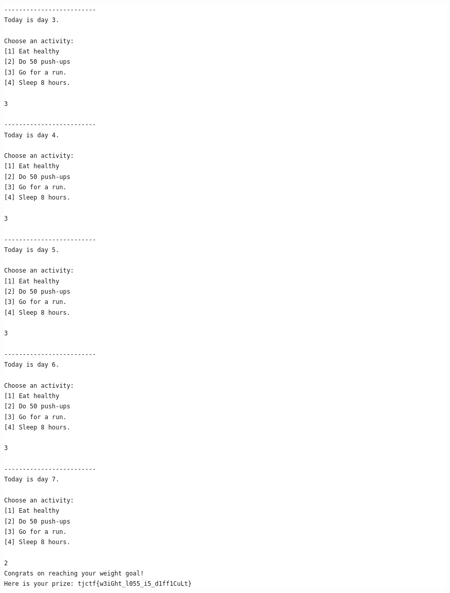 ```bash
-------------------------
Today is day 3.

Choose an activity:
[1] Eat healthy
[2] Do 50 push-ups
[3] Go for a run.
[4] Sleep 8 hours.

3

-------------------------
Today is day 4.

Choose an activity:
[1] Eat healthy
[2] Do 50 push-ups
[3] Go for a run.
[4] Sleep 8 hours.

3

-------------------------
Today is day 5.

Choose an activity:
[1] Eat healthy
[2] Do 50 push-ups
[3] Go for a run.
[4] Sleep 8 hours.

3

-------------------------
Today is day 6.

Choose an activity:
[1] Eat healthy
[2] Do 50 push-ups
[3] Go for a run.
[4] Sleep 8 hours.

3

-------------------------
Today is day 7.

Choose an activity:
[1] Eat healthy
[2] Do 50 push-ups
[3] Go for a run.
[4] Sleep 8 hours.

2
Congrats on reaching your weight goal!
Here is your prize: tjctf{w3iGht_l055_i5_d1ff1CuLt}
```
